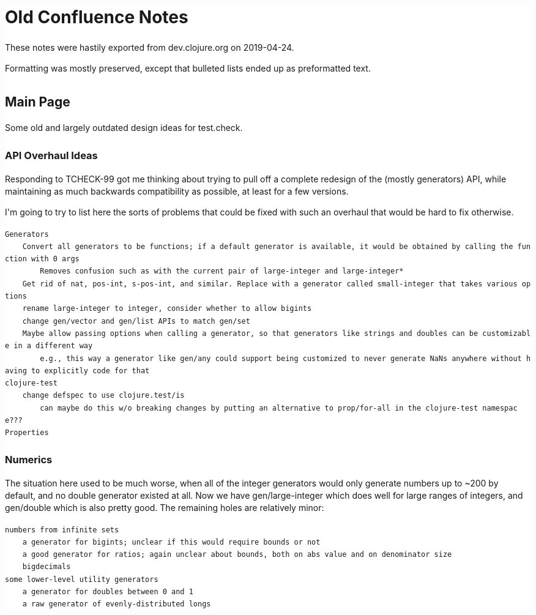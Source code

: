 # Old Confluence Notes

These notes were hastily exported from dev.clojure.org on 2019-04-24.

Formatting was mostly preserved, except that bulleted lists ended up
as preformatted text.

## Main Page

Some old and largely outdated design ideas for test.check.


### API Overhaul Ideas

Responding to TCHECK-99 got me thinking about trying to pull off a
complete redesign of the (mostly generators) API, while maintaining as
much backwards compatibility as possible, at least for a few versions.

I'm going to try to list here the sorts of problems that could be
fixed with such an overhaul that would be hard to fix otherwise.

    Generators
        Convert all generators to be functions; if a default generator is available, it would be obtained by calling the function with 0 args
            Removes confusion such as with the current pair of large-integer and large-integer*
        Get rid of nat, pos-int, s-pos-int, and similar. Replace with a generator called small-integer that takes various options
        rename large-integer to integer, consider whether to allow bigints
        change gen/vector and gen/list APIs to match gen/set
        Maybe allow passing options when calling a generator, so that generators like strings and doubles can be customizable in a different way
            e.g., this way a generator like gen/any could support being customized to never generate NaNs anywhere without having to explicitly code for that
    clojure-test
        change defspec to use clojure.test/is
            can maybe do this w/o breaking changes by putting an alternative to prop/for-all in the clojure-test namespace???
    Properties

### Numerics

The situation here used to be much worse, when all of the integer
generators would only generate numbers up to ~200 by default, and no
double generator existed at all. Now we have gen/large-integer which
does well for large ranges of integers, and gen/double which is also
pretty good. The remaining holes are relatively minor:

    numbers from infinite sets
        a generator for bigints; unclear if this would require bounds or not
        a good generator for ratios; again unclear about bounds, both on abs value and on denominator size
        bigdecimals
    some lower-level utility generators
        a generator for doubles between 0 and 1
        a raw generator of evenly-distributed longs
